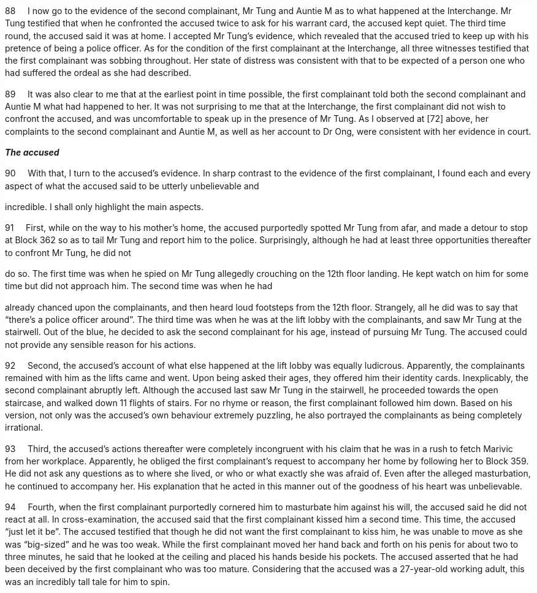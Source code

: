 88     I now go to the evidence of the second complainant, Mr Tung and Auntie M as to what happened at the Interchange. Mr Tung testified that when he confronted the accused twice to ask for his warrant card, the accused kept quiet. The third time round, the accused said it was at home. I accepted Mr Tung’s evidence, which revealed that the accused tried to keep up with his pretence of being a police officer. As for the condition of the first complainant at the Interchange, all three witnesses testified that the first complainant was sobbing throughout. Her state of distress was consistent with that to be expected of a person one who had suffered the ordeal as she had described. 

89     It was also clear to me that at the earliest point in time possible, the first complainant told both the second complainant and Auntie M what had happened to her. It was not surprising to me that at the Interchange, the first complainant did not wish to confront the accused, and was uncomfortable to speak up in the presence of Mr Tung. As I observed at [72] above, her complaints to the second complainant and Auntie M, as well as her account to Dr Ong, were consistent with her evidence in court. 

**_The accused_** 

90     With that, I turn to the accused’s evidence. In sharp contrast to the evidence of the first complainant, I found each and every aspect of what the accused said to be utterly unbelievable and 


incredible. I shall only highlight the main aspects. 

91     First, while on the way to his mother’s home, the accused purportedly spotted Mr Tung from afar, and made a detour to stop at Block 362 so as to tail Mr Tung and report him to the police. Surprisingly, although he had at least three opportunities thereafter to confront Mr Tung, he did not 

do so. The first time was when he spied on Mr Tung allegedly crouching on the 12th floor landing. He kept watch on him for some time but did not approach him. The second time was when he had 

already chanced upon the complainants, and then heard loud footsteps from the 12th floor. Strangely, all he did was to say that “there’s a police officer around”. The third time was when he was at the lift lobby with the complainants, and saw Mr Tung at the stairwell. Out of the blue, he decided to ask the second complainant for his age, instead of pursuing Mr Tung. The accused could not provide any sensible reason for his actions. 

92     Second, the accused’s account of what else happened at the lift lobby was equally ludicrous. Apparently, the complainants remained with him as the lifts came and went. Upon being asked their ages, they offered him their identity cards. Inexplicably, the second complainant abruptly left. Although the accused last saw Mr Tung in the stairwell, he proceeded towards the open staircase, and walked down 11 flights of stairs. For no rhyme or reason, the first complainant followed him down. Based on his version, not only was the accused’s own behaviour extremely puzzling, he also portrayed the complainants as being completely irrational. 

93     Third, the accused’s actions thereafter were completely incongruent with his claim that he was in a rush to fetch Marivic from her workplace. Apparently, he obliged the first complainant’s request to accompany her home by following her to Block 359. He did not ask any questions as to where she lived, or who or what exactly she was afraid of. Even after the alleged masturbation, he continued to accompany her. His explanation that he acted in this manner out of the goodness of his heart was unbelievable. 

94     Fourth, when the first complainant purportedly cornered him to masturbate him against his will, the accused said he did not react at all. In cross-examination, the accused said that the first complainant kissed him a second time. This time, the accused “just let it be”. The accused testified that though he did not want the first complainant to kiss him, he was unable to move as she was “big-sized” and he was too weak. While the first complainant moved her hand back and forth on his penis for about two to three minutes, he said that he looked at the ceiling and placed his hands beside his pockets. The accused asserted that he had been deceived by the first complainant who was too mature. Considering that the accused was a 27-year-old working adult, this was an incredibly tall tale for him to spin. 
